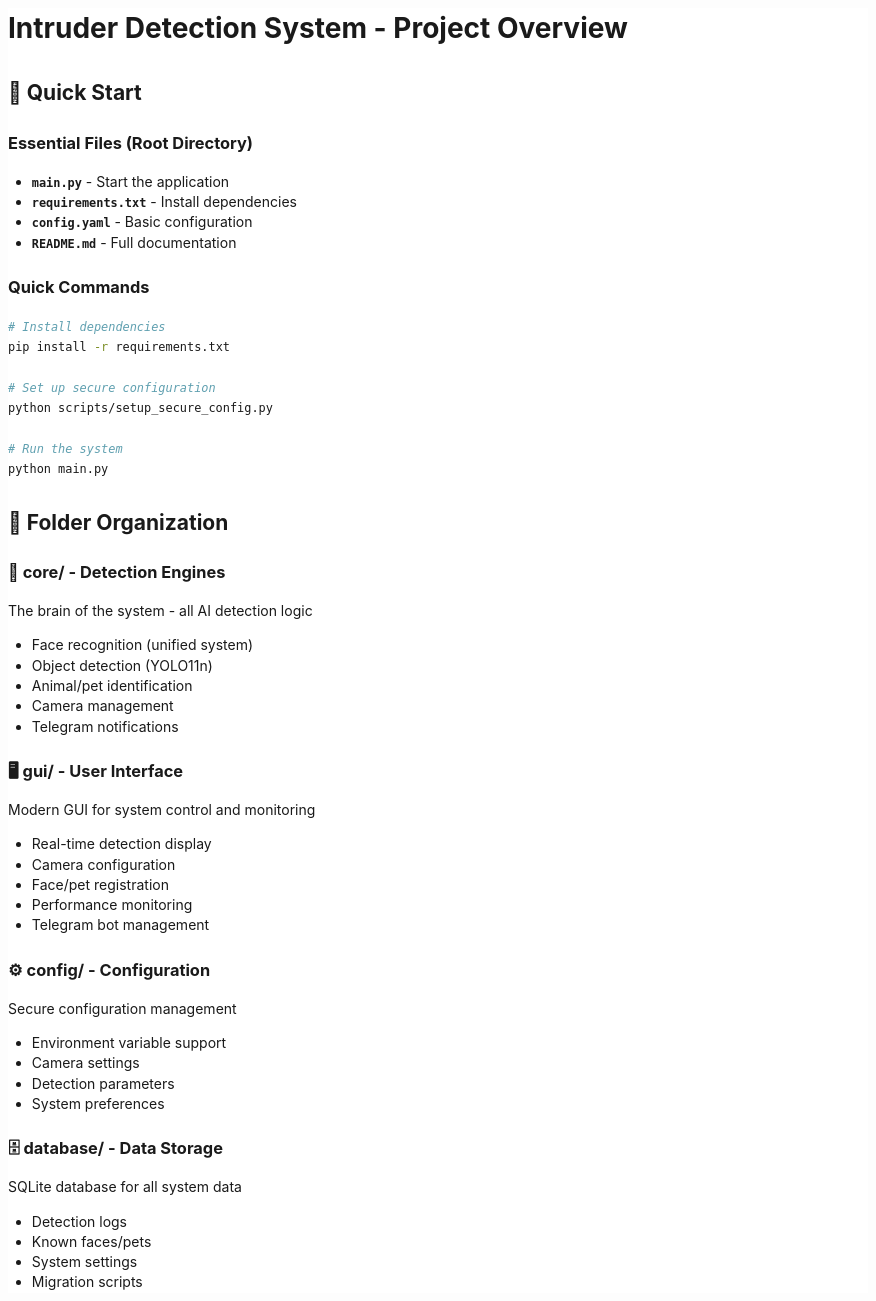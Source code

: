 # Intruder Detection System - Project Overview

## 🎯 Quick Start

### Essential Files (Root Directory)
- **`main.py`** - Start the application
- **`requirements.txt`** - Install dependencies
- **`config.yaml`** - Basic configuration
- **`README.md`** - Full documentation

### Quick Commands
```bash
# Install dependencies
pip install -r requirements.txt

# Set up secure configuration
python scripts/setup_secure_config.py

# Run the system
python main.py
```

## 📂 Folder Organization

### 🧠 **core/** - Detection Engines
The brain of the system - all AI detection logic
- Face recognition (unified system)
- Object detection (YOLO11n)
- Animal/pet identification
- Camera management
- Telegram notifications

### 🖥️ **gui/** - User Interface
Modern GUI for system control and monitoring
- Real-time detection display
- Camera configuration
- Face/pet registration
- Performance monitoring
- Telegram bot management

### ⚙️ **config/** - Configuration
Secure configuration management
- Environment variable support
- Camera settings
- Detection parameters
- System preferences

### 🗄️ **database/** - Data Storage
SQLite database for all system data
- Detection logs
- Known faces/pets
- System settings
- Migration scripts
